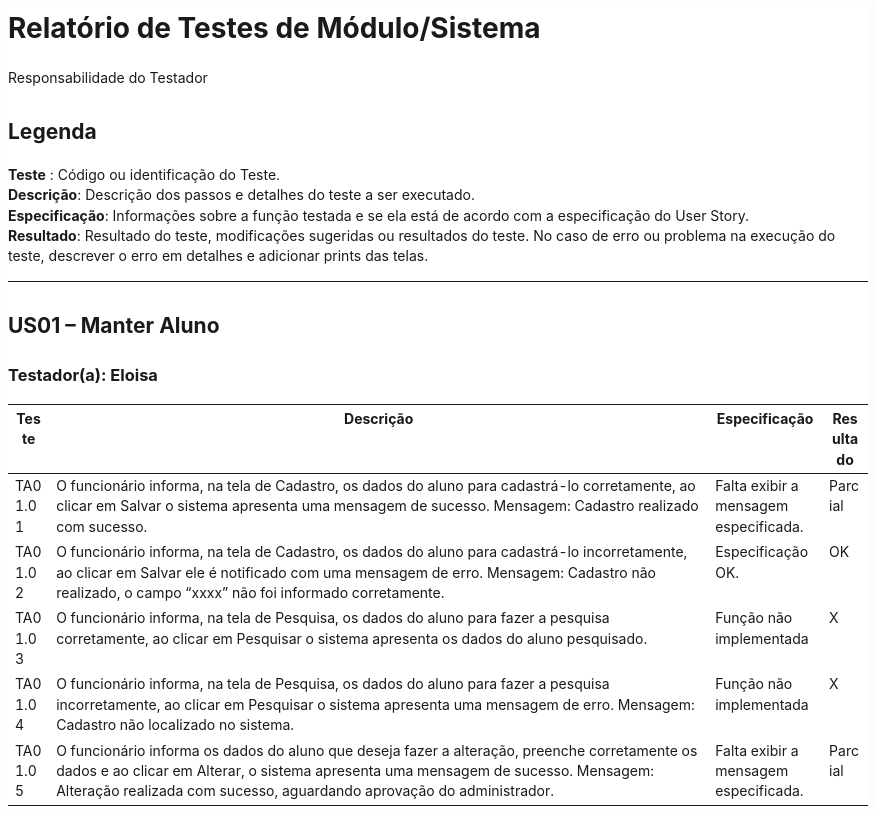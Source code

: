 # Relatório de Testes de Módulo/Sistema
Responsabilidade do Testador

## Legenda

**Teste** : Código ou identificação do Teste.  
**Descrição**: Descrição dos passos e detalhes do teste a ser executado.  
**Especificação**: Informações sobre a função testada e se ela está de acordo com a especificação do User Story.  
**Resultado**: Resultado do teste, modificações sugeridas ou resultados do teste. No caso de erro ou problema na execução do teste, descrever o erro em detalhes e adicionar prints das telas.

---

## US01 – Manter Aluno
### **Testador(a):** Eloisa

| Teste     | Descrição                                                                                                                                                                                                                                                                                                                                                                                                                                                                                              | Especificação                                                                                                                           | Resultado                                                                                                               |
|-----------|----------------------------------------------------------------------------------------------------------------------------------------------------------------------------------------------------------------------------------------------------------------------------------------------------------------------------------------------------------------------------------------------------------------------------------------------------------------------------------------------------------|----------------------------------------------------------------------------------------------------------------------------------------|------------------------------------------------------------------------------------------------------------------------|
| TA01.01   | O funcionário informa, na tela de Cadastro, os dados do aluno para cadastrá-lo corretamente, ao clicar em Salvar o sistema apresenta uma mensagem de sucesso. Mensagem: Cadastro realizado com sucesso.                                                                                                                                                                                                                 | Falta exibir a mensagem especificada.                                                             |   Parcial                                                                                                                      |
| TA01.02   | O funcionário informa, na tela de Cadastro, os dados do aluno para cadastrá-lo incorretamente, ao clicar em Salvar ele é notificado com uma mensagem de erro. Mensagem: Cadastro não realizado, o campo “xxxx” não foi informado corretamente.                                                                                                                                                                                                                     |Especificação OK.                                                      |    OK                                                                                                                    |
| TA01.03   | O funcionário informa, na tela de Pesquisa, os dados do aluno para fazer a pesquisa corretamente, ao clicar em Pesquisar o sistema apresenta os dados do aluno pesquisado.                                                                                                                                                                                                                                                                                        | Função não implementada                                                                                |   X                                                                                                                     |
| TA01.04   | O funcionário informa, na tela de Pesquisa, os dados do aluno para fazer a pesquisa incorretamente, ao clicar em Pesquisar o sistema apresenta uma mensagem de erro. Mensagem: Cadastro não localizado no sistema.                                                                                                                                                                                                                                               | Função não implementada                                                                                |   X                                                                                                                     |
| TA01.05   | O funcionário informa os dados do aluno que deseja fazer a alteração, preenche corretamente os dados e ao clicar em Alterar, o sistema apresenta uma mensagem de sucesso. Mensagem: Alteração realizada com sucesso, aguardando aprovação do administrador.                                                                                                                                                                                 | Falta exibir a mensagem especificada.                                                             |   Parcial                                                                                                                      |